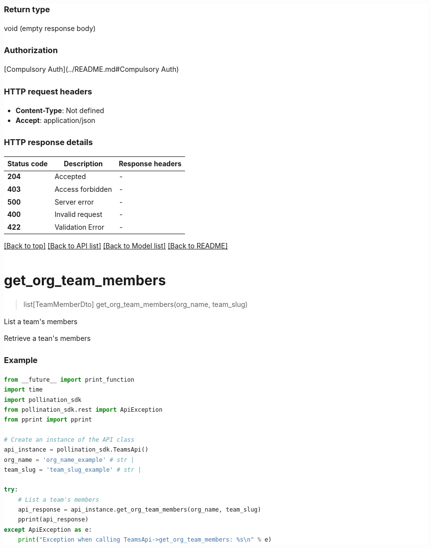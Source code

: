### Return type

void (empty response body)

### Authorization

[Compulsory Auth](../README.md#Compulsory Auth)

### HTTP request headers

 - **Content-Type**: Not defined
 - **Accept**: application/json

### HTTP response details
| Status code | Description | Response headers |
|-------------|-------------|------------------|
**204** | Accepted |  -  |
**403** | Access forbidden |  -  |
**500** | Server error |  -  |
**400** | Invalid request |  -  |
**422** | Validation Error |  -  |

[[Back to top]](#) [[Back to API list]](../README.md#documentation-for-api-endpoints) [[Back to Model list]](../README.md#documentation-for-models) [[Back to README]](../README.md)

# **get_org_team_members**
> list[TeamMemberDto] get_org_team_members(org_name, team_slug)

List a team's members

Retrieve a tean's members

### Example

```python
from __future__ import print_function
import time
import pollination_sdk
from pollination_sdk.rest import ApiException
from pprint import pprint

# Create an instance of the API class
api_instance = pollination_sdk.TeamsApi()
org_name = 'org_name_example' # str | 
team_slug = 'team_slug_example' # str | 

try:
    # List a team's members
    api_response = api_instance.get_org_team_members(org_name, team_slug)
    pprint(api_response)
except ApiException as e:
    print("Exception when calling TeamsApi->get_org_team_members: %s\n" % e)
```
